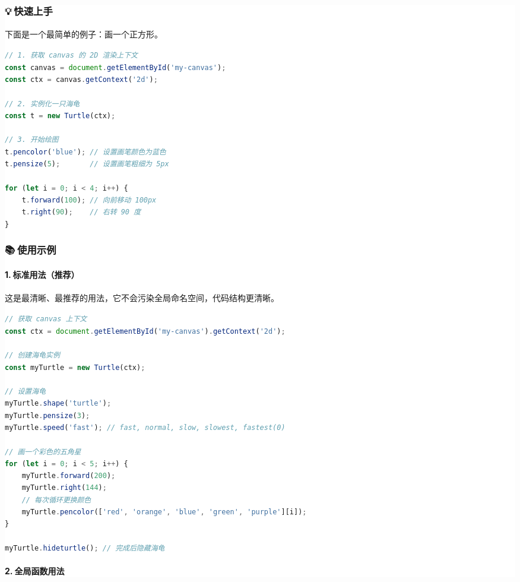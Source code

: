 ### 💡 快速上手

下面是一个最简单的例子：画一个正方形。

```javascript
// 1. 获取 canvas 的 2D 渲染上下文
const canvas = document.getElementById('my-canvas');
const ctx = canvas.getContext('2d');

// 2. 实例化一只海龟
const t = new Turtle(ctx);

// 3. 开始绘图
t.pencolor('blue'); // 设置画笔颜色为蓝色
t.pensize(5);       // 设置画笔粗细为 5px

for (let i = 0; i < 4; i++) {
    t.forward(100); // 向前移动 100px
    t.right(90);    // 右转 90 度
}
```

### 📚 使用示例

#### 1\. 标准用法（推荐）

这是最清晰、最推荐的用法，它不会污染全局命名空间，代码结构更清晰。

```javascript
// 获取 canvas 上下文
const ctx = document.getElementById('my-canvas').getContext('2d');

// 创建海龟实例
const myTurtle = new Turtle(ctx);

// 设置海龟
myTurtle.shape('turtle');
myTurtle.pensize(3);
myTurtle.speed('fast'); // fast, normal, slow, slowest, fastest(0)

// 画一个彩色的五角星
for (let i = 0; i < 5; i++) {
    myTurtle.forward(200);
    myTurtle.right(144);
    // 每次循环更换颜色
    myTurtle.pencolor(['red', 'orange', 'blue', 'green', 'purple'][i]);
}

myTurtle.hideturtle(); // 完成后隐藏海龟
```

#### 2\. 全局函数用法
